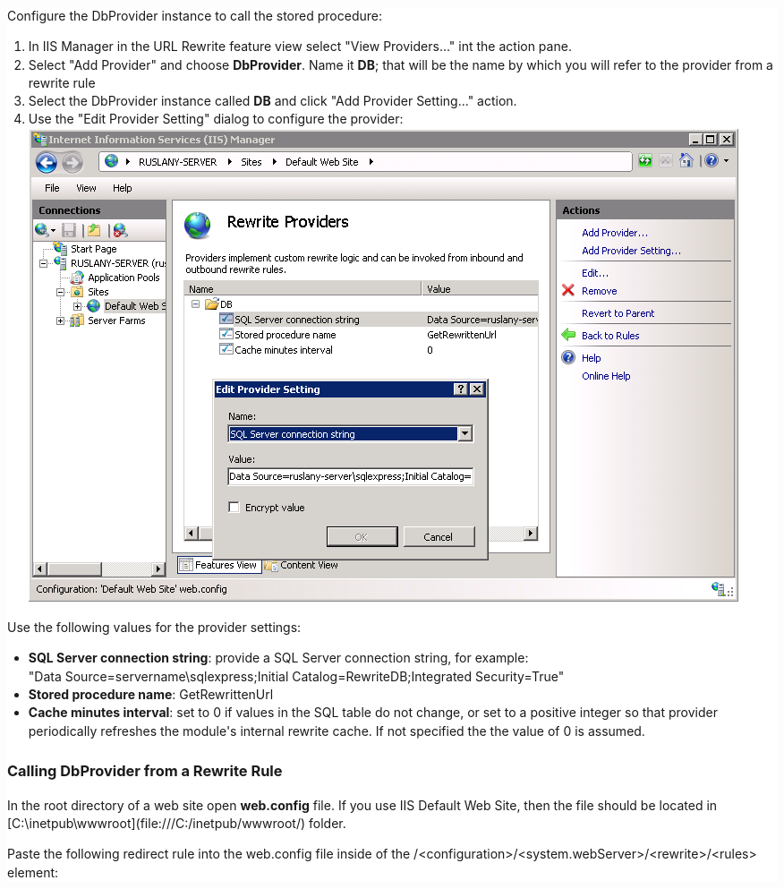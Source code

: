 Configure the DbProvider instance to call the stored procedure:

1. In IIS Manager in the URL Rewrite feature view select "View Providers..." int the action pane.
2. Select "Add Provider" and choose **DbProvider**. Name it **DB**; that will be the name by which you will refer to the provider from a rewrite rule
3. Select the DbProvider instance called **DB** and click "Add Provider Setting..." action.
4. Use the "Edit Provider Setting" dialog to configure the provider:  
    [![](using-custom-rewrite-providers-with-url-rewrite-module/_static/image8.png)](using-custom-rewrite-providers-with-url-rewrite-module/_static/image7.png)

Use the following values for the provider settings:

- **SQL Server connection string**: provide a SQL Server connection string, for example:   
 "Data Source=servername\sqlexpress;Initial Catalog=RewriteDB;Integrated Security=True"
- **Stored procedure name**: GetRewrittenUrl
- **Cache minutes interval**: set to 0 if values in the SQL table do not change, or set to a positive integer so that provider periodically refreshes the module's internal rewrite cache. If not specified the the value of 0 is assumed.

### Calling DbProvider from a Rewrite Rule

In the root directory of a web site open **web.config** file. If you use IIS Default Web Site, then the file should be located in [C:\inetpub\wwwroot\](file:///C:/inetpub/wwwroot/) folder.

Paste the following redirect rule into the web.config file inside of the /&lt;configuration&gt;/&lt;system.webServer&gt;/&lt;rewrite&gt;/&lt;rules&gt; element:

